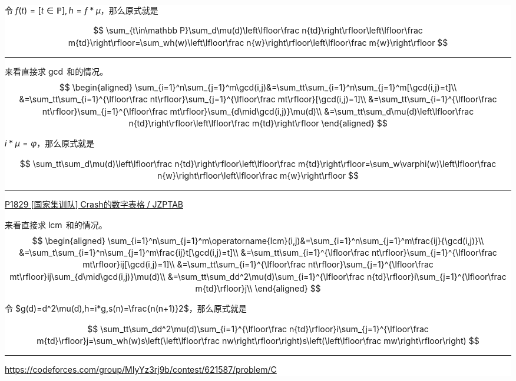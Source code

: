 令 $f(t)=[t\in\mathbb P],h=f*\mu$，那么原式就是

$$
\sum_{t\in\mathbb P}\sum_d\mu(d)\left\lfloor\frac n{td}\right\rfloor\left\lfloor\frac m{td}\right\rfloor=\sum_wh(w)\left\lfloor\frac n{w}\right\rfloor\left\lfloor\frac m{w}\right\rfloor
$$

---

来看直接求 $\gcd$ 和的情况。
$$
\begin{aligned}
\sum_{i=1}^n\sum_{j=1}^m\gcd(i,j)&=\sum_tt\sum_{i=1}^n\sum_{j=1}^m[\gcd(i,j)=t]\\
&=\sum_tt\sum_{i=1}^{\lfloor\frac nt\rfloor}\sum_{j=1}^{\lfloor\frac mt\rfloor}[\gcd(i,j)=1]\\
&=\sum_tt\sum_{i=1}^{\lfloor\frac nt\rfloor}\sum_{j=1}^{\lfloor\frac mt\rfloor}\sum_{d\mid\gcd(i,j)}\mu(d)\\
&=\sum_tt\sum_d\mu(d)\left\lfloor\frac n{td}\right\rfloor\left\lfloor\frac m{td}\right\rfloor
\end{aligned}
$$

$i*\mu=\varphi$，那么原式就是

$$
\sum_tt\sum_d\mu(d)\left\lfloor\frac n{td}\right\rfloor\left\lfloor\frac m{td}\right\rfloor=\sum_w\varphi(w)\left\lfloor\frac n{w}\right\rfloor\left\lfloor\frac m{w}\right\rfloor
$$

---

[P1829 [国家集训队] Crash的数字表格 / JZPTAB](https://www.luogu.com.cn/problem/P1829)

来看直接求 $\operatorname{lcm}$ 和的情况。
$$
\begin{aligned}
\sum_{i=1}^n\sum_{j=1}^m\operatorname{lcm}(i,j)&=\sum_{i=1}^n\sum_{j=1}^m\frac{ij}{\gcd(i,j)}\\
&=\sum_t\sum_{i=1}^n\sum_{j=1}^m\frac{ij}t[\gcd(i,j)=t]\\
&=\sum_tt\sum_{i=1}^{\lfloor\frac nt\rfloor}\sum_{j=1}^{\lfloor\frac mt\rfloor}ij[\gcd(i,j)=1]\\
&=\sum_tt\sum_{i=1}^{\lfloor\frac nt\rfloor}\sum_{j=1}^{\lfloor\frac mt\rfloor}ij\sum_{d\mid\gcd(i,j)}\mu(d)\\
&=\sum_tt\sum_dd^2\mu(d)\sum_{i=1}^{\lfloor\frac n{td}\rfloor}i\sum_{j=1}^{\lfloor\frac m{td}\rfloor}j\\
\end{aligned}
$$

令 $g(d)=d^2\mu(d),h=i*g,s(n)=\frac{n(n+1)}2$，那么原式就是

$$
\sum_tt\sum_dd^2\mu(d)\sum_{i=1}^{\lfloor\frac n{td}\rfloor}i\sum_{j=1}^{\lfloor\frac m{td}\rfloor}j=\sum_wh(w)s\left(\left\lfloor\frac nw\right\rfloor\right)s\left(\left\lfloor\frac mw\right\rfloor\right)
$$

---

https://codeforces.com/group/MIyYz3rj9b/contest/621587/problem/C
